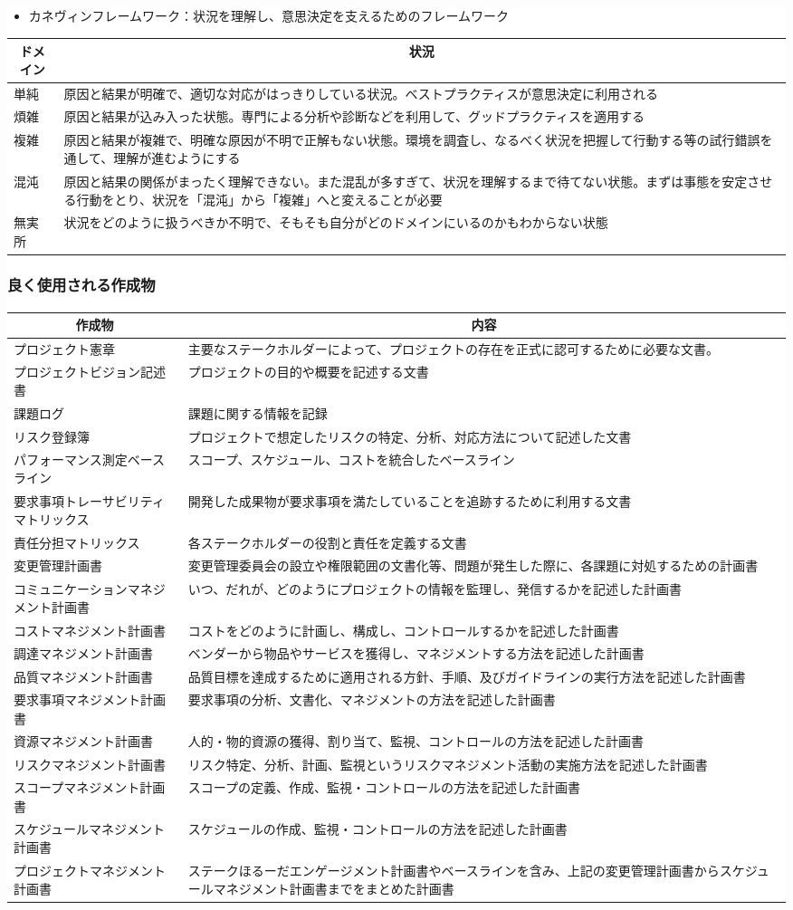 - カネヴィンフレームワーク：状況を理解し、意思決定を支えるためのフレームワーク

| ドメイン | 状況                                                                                                                                                                         |
| -------- | ---------------------------------------------------------------------------------------------------------------------------------------------------------------------------- |
| 単純     | 原因と結果が明確で、適切な対応がはっきりしている状況。ベストプラクティスが意思決定に利用される                                                                               |
| 煩雑     | 原因と結果が込み入った状態。専門による分析や診断などを利用して、グッドプラクティスを適用する                                                                                 |
| 複雑     | 原因と結果が複雑で、明確な原因が不明で正解もない状態。環境を調査し、なるべく状況を把握して行動する等の試行錯誤を通して、理解が進むようにする                                 |
| 混沌     | 原因と結果の関係がまったく理解できない。また混乱が多すぎて、状況を理解するまで待てない状態。まずは事態を安定させる行動をとり、状況を「混沌」から「複雑」へと変えることが必要 |
| 無実所   | 状況をどのように扱うべきか不明で、そもそも自分がどのドメインにいるのかもわからない状態                                                                                       |

### 良く使用される作成物

| 作成物                               | 内容                                                                                                                                   |
| ------------------------------------ | -------------------------------------------------------------------------------------------------------------------------------------- |
| プロジェクト憲章                     | 主要なステークホルダーによって、プロジェクトの存在を正式に認可するために必要な文書。                                                   |
| プロジェクトビジョン記述書           | プロジェクトの目的や概要を記述する文書                                                                                                 |
| 課題ログ                             | 課題に関する情報を記録                                                                                                                 |
| リスク登録簿                         | プロジェクトで想定したリスクの特定、分析、対応方法について記述した文書                                                                 |
| パフォーマンス測定ベースライン       | スコープ、スケジュール、コストを統合したベースライン                                                                                   |
| 要求事項トレーサビリティマトリックス | 開発した成果物が要求事項を満たしていることを追跡するために利用する文書                                                                 |
| 責任分担マトリックス                 | 各ステークホルダーの役割と責任を定義する文書                                                                                           |
| 変更管理計画書                       | 変更管理委員会の設立や権限範囲の文書化等、問題が発生した際に、各課題に対処するための計画書                                             |
| コミュニケーションマネジメント計画書 | いつ、だれが、どのようにプロジェクトの情報を監理し、発信するかを記述した計画書                                                         |
| コストマネジメント計画書             | コストをどのように計画し、構成し、コントロールするかを記述した計画書                                                                   |
| 調達マネジメント計画書               | ベンダーから物品やサービスを獲得し、マネジメントする方法を記述した計画書                                                               |
| 品質マネジメント計画書               | 品質目標を達成するために適用される方針、手順、及びガイドラインの実行方法を記述した計画書                                               |
| 要求事項マネジメント計画書           | 要求事項の分析、文書化、マネジメントの方法を記述した計画書                                                                             |
| 資源マネジメント計画書               | 人的・物的資源の獲得、割り当て、監視、コントロールの方法を記述した計画書                                                               |
| リスクマネジメント計画書             | リスク特定、分析、計画、監視というリスクマネジメント活動の実施方法を記述した計画書                                                     |
| スコープマネジメント計画書           | スコープの定義、作成、監視・コントロールの方法を記述した計画書                                                                         |
| スケジュールマネジメント計画書       | スケジュールの作成、監視・コントロールの方法を記述した計画書                                                                           |
| プロジェクトマネジメント計画書       | ステークほるーだエンゲージメント計画書やベースラインを含み、上記の変更管理計画書からスケジュールマネジメント計画書までをまとめた計画書 |
